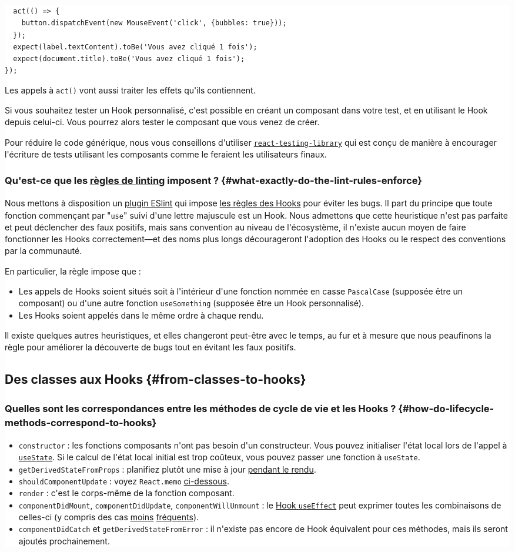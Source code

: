 ```js{3,20-22,29-31}
  act(() => {
    button.dispatchEvent(new MouseEvent('click', {bubbles: true}));
  });
  expect(label.textContent).toBe('Vous avez cliqué 1 fois');
  expect(document.title).toBe('Vous avez cliqué 1 fois');
});
```

Les appels à `act()` vont aussi traiter les effets qu'ils contiennent.

Si vous souhaitez tester un Hook personnalisé, c'est possible en créant un composant dans votre test, et en utilisant le Hook depuis celui-ci. Vous pourrez alors tester le composant que vous venez de créer.

Pour réduire le code générique, nous vous conseillons d'utiliser [`react-testing-library`](https://git.io/react-testing-library) qui est conçu de manière à encourager l'écriture de tests utilisant les composants comme le feraient les utilisateurs finaux.

### Qu'est-ce que les [règles de linting](https://www.npmjs.com/package/eslint-plugin-react-hooks) imposent ? {#what-exactly-do-the-lint-rules-enforce}

Nous mettons à disposition un [plugin ESlint](https://www.npmjs.com/package/eslint-plugin-react-hooks) qui impose [les règles des Hooks](/docs/hooks-rules.html) pour éviter les bugs. Il part du principe que toute fonction commençant par "`use`" suivi d'une lettre majuscule est un Hook. Nous admettons que cette heuristique n'est pas parfaite et peut déclencher des faux positifs, mais sans convention au niveau de l'écosystème, il n'existe aucun moyen de faire fonctionner les Hooks correctement—et des noms plus longs décourageront l'adoption des Hooks ou le respect des conventions par la communauté.

En particulier, la règle impose que :

* Les appels de Hooks soient situés soit à l'intérieur d'une fonction nommée en casse `PascalCase` (supposée être un composant) ou d'une autre fonction `useSomething` (supposée être un Hook personnalisé).
* Les Hooks soient appelés dans le même ordre à chaque rendu.

Il existe quelques autres heuristiques, et elles changeront peut-être avec le temps, au fur et à mesure que nous peaufinons la règle pour améliorer la découverte de bugs tout en évitant les faux positifs.

## Des classes aux Hooks {#from-classes-to-hooks}

### Quelles sont les correspondances entre les méthodes de cycle de vie et les Hooks ? {#how-do-lifecycle-methods-correspond-to-hooks}

* `constructor` : les fonctions composants n'ont pas besoin d'un constructeur. Vous pouvez initialiser l'état local lors de l'appel à [`useState`](/docs/hooks-reference.html#usestate). Si le calcul de l'état local initial est trop coûteux, vous pouvez passer une fonction à `useState`.
* `getDerivedStateFromProps` : planifiez plutôt une mise à jour [pendant le rendu](#how-do-i-implement-getderivedstatefromprops).
* `shouldComponentUpdate` : voyez `React.memo` [ci-dessous](#how-do-i-implement-shouldcomponentupdate).
* `render` : c'est le corps-même de la fonction composant.
* `componentDidMount`, `componentDidUpdate`, `componentWillUnmount` : le [Hook `useEffect`](/docs/hooks-reference.html#useeffect) peut exprimer toutes les combinaisons de celles-ci (y compris des cas [moins](#can-i-skip-an-effect-on-updates) [fréquents](#can-i-run-an-effect-only-on-updates)).
* `componentDidCatch` et `getDerivedStateFromError` : il n'existe pas encore de Hook équivalent pour ces méthodes, mais ils seront ajoutés prochainement.

